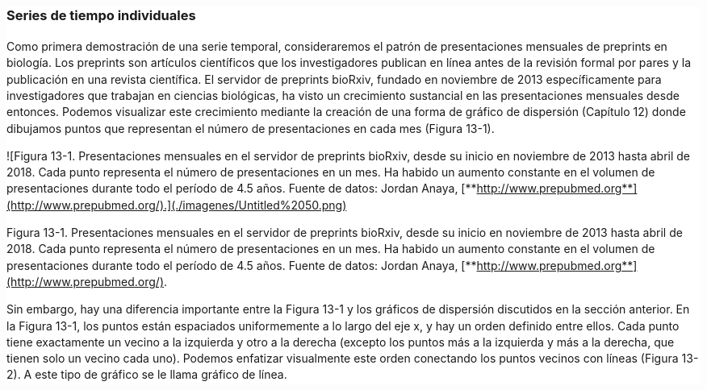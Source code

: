 ### Series de tiempo individuales

Como primera demostración de una serie temporal, consideraremos el patrón de presentaciones mensuales de preprints en biología. Los preprints son artículos científicos que los investigadores publican en línea antes de la revisión formal por pares y la publicación en una revista científica. El servidor de preprints bioRxiv, fundado en noviembre de 2013 específicamente para investigadores que trabajan en ciencias biológicas, ha visto un crecimiento sustancial en las presentaciones mensuales desde entonces. Podemos visualizar este crecimiento mediante la creación de una forma de gráfico de dispersión (Capítulo 12) donde dibujamos puntos que representan el número de presentaciones en cada mes (Figura 13-1).

![Figura 13-1. Presentaciones mensuales en el servidor de preprints bioRxiv, desde su inicio en noviembre de 2013 hasta abril de 2018. Cada punto representa el número de presentaciones en un mes. Ha habido un aumento constante en el volumen de presentaciones durante todo el período de 4.5 años. Fuente de datos: Jordan Anaya, [**http://www.prepubmed.org**](http://www.prepubmed.org/).](./imagenes/Untitled%2050.png)

Figura 13-1. Presentaciones mensuales en el servidor de preprints bioRxiv, desde su inicio en noviembre de 2013 hasta abril de 2018. Cada punto representa el número de presentaciones en un mes. Ha habido un aumento constante en el volumen de presentaciones durante todo el período de 4.5 años. Fuente de datos: Jordan Anaya, [**http://www.prepubmed.org**](http://www.prepubmed.org/).

Sin embargo, hay una diferencia importante entre la Figura 13-1 y los gráficos de dispersión discutidos en la sección anterior. En la Figura 13-1, los puntos están espaciados uniformemente a lo largo del eje x, y hay un orden definido entre ellos. Cada punto tiene exactamente un vecino a la izquierda y otro a la derecha (excepto los puntos más a la izquierda y más a la derecha, que tienen solo un vecino cada uno). Podemos enfatizar visualmente este orden conectando los puntos vecinos con líneas (Figura 13-2). A este tipo de gráfico se le llama gráfico de línea.
